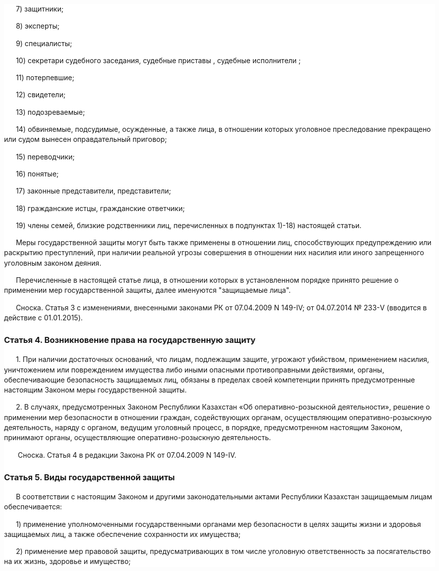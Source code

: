       7) защитники;

      8) эксперты;

      9) специалисты;

      10) секретари судебного заседания, судебные приставы , судебные исполнители ;

      11) потерпевшие;

      12) свидетели;

      13) подозреваемые;

      14) обвиняемые, подсудимые, осужденные, а также лица, в отношении которых уголовное преследование прекращено или судом вынесен оправдательный приговор;

      15) переводчики;

      16) понятые;

      17) законные представители, представители;

      18) гражданские истцы, гражданские ответчики;

      19) члены семей, близкие родственники лиц, перечисленных в подпунктах 1)-18) настоящей статьи.

      Меры государственной защиты могут быть также применены в отношении лиц, способствующих предупреждению или раскрытию преступлений, при наличии реальной угрозы совершения в отношении них насилия или иного запрещенного уголовным законом деяния.

      Перечисленные в настоящей статье лица, в отношении которых в установленном порядке принято решение о применении мер государственной защиты, далее именуются "защищаемые лица".

      Сноска. Статья 3 с изменениями, внесенными законами РК от 07.04.2009 N 149-IV; от 04.07.2014 № 233-V (вводится в действие с 01.01.2015).

### Статья 4. Возникновение права на государственную защиту

      1. При наличии достаточных оснований, что лицам, подлежащим защите, угрожают убийством, применением насилия, уничтожением или повреждением имущества либо иными опасными противоправными действиями, органы, обеспечивающие безопасность защищаемых лиц, обязаны в пределах своей компетенции принять предусмотренные настоящим Законом меры государственной защиты.

      2. В случаях, предусмотренных Законом Республики Казахстан «Об оперативно-розыскной деятельности», решение о применении мер безопасности в отношении граждан, содействующих органам, осуществляющим оперативно-розыскную деятельность, наряду с органом, ведущим уголовный процесс, в порядке, предусмотренном настоящим Законом, принимают органы, осуществляющие оперативно-розыскную деятельность.

       Сноска. Статья 4 в редакции Закона РК от 07.04.2009 N 149-IV.

### Статья 5. Виды государственной защиты

      В соответствии с настоящим Законом и другими законодательными актами Республики Казахстан защищаемым лицам обеспечивается:

      1) применение уполномоченными государственными органами мер безопасности в целях защиты жизни и здоровья защищаемых лиц, а также обеспечение сохранности их имущества;

      2) применение мер правовой защиты, предусматривающих в том числе уголовную ответственность за посягательство на их жизнь, здоровье и имущество;

